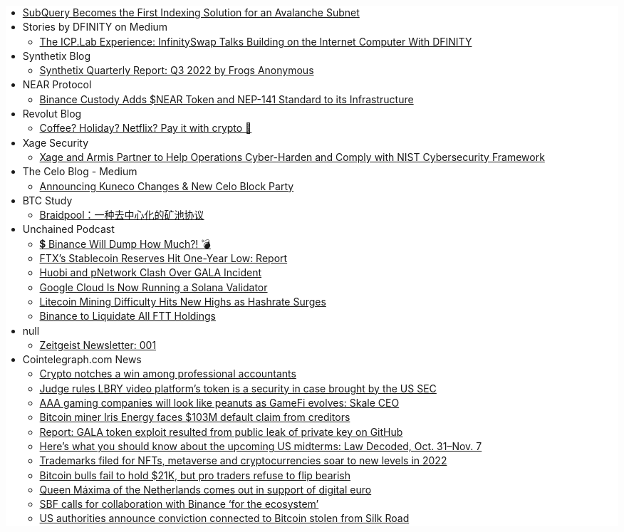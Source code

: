   - [SubQuery Becomes the First Indexing Solution for an Avalanche Subnet](https://subquery.medium.com/subquery-becomes-the-first-indexing-solution-for-an-avalanche-subnet-57644814e605?source=rss-363112002081------2)
- Stories by DFINITY on Medium
  - [The ICP.Lab Experience: InfinitySwap Talks Building on the Internet Computer With DFINITY](https://medium.com/dfinity/the-icp-lab-experience-infinityswap-talks-building-on-the-internet-computer-with-dfinity-20084d35ecdb?source=rss-f46cd59473d8------2)
- Synthetix Blog
  - [Synthetix Quarterly Report: Q3 2022 by Frogs Anonymous](https://blog.synthetix.io/untitled-8/)
- NEAR Protocol
  - [Binance Custody Adds $NEAR Token and NEP-141 Standard to its Infrastructure](https://near.org/blog/binance-custody-adds-near-token-and-nep-141-standard-to-its-infrastructure/)
- Revolut Blog
  - [Coffee? Holiday? Netflix? Pay it with crypto 🤑](https://blog.revolut.com/pay-with-crypto/)
- Xage Security
  - [Xage and Armis Partner to Help Operations Cyber-Harden and Comply with NIST Cybersecurity Framework](https://xage.com/blog/xage-and-armis-partner-to-help-operations-cyber-harden-and-comply-with-nist-cybersecurity-framework/)
- The Celo Blog - Medium
  - [Announcing Kuneco Changes & New Celo Block Party](https://blog.celo.org/announcing-kuneco-changes-new-celo-block-party-8ce6113dff93?source=rss----291cc98479ad---4)
- BTC Study
  - [Braidpool：一种去中心化的矿池协议](https://www.btcstudy.org/2022/11/07/braidpool-in-tabconf-2022/)
- Unchained Podcast
  - [💲 Binance Will Dump How Much?! 💣](https://unchainedpodcast.com/%f0%9f%92%b2-binance-will-dump-how-much-%f0%9f%92%a3/)
  - [FTX’s Stablecoin Reserves Hit One-Year Low: Report](https://unchainedpodcast.com/ftxs-stablecoin-reserves-hit-one-year-low-report/)
  - [Huobi and pNetwork Clash Over GALA Incident](https://unchainedpodcast.com/huobi-and-pnetwork-clash-over-gala-incident/)
  - [Google Cloud Is Now Running a Solana Validator](https://unchainedpodcast.com/google-cloud-is-now-running-a-solana-validator/)
  - [Litecoin Mining Difficulty Hits New Highs as Hashrate Surges](https://unchainedpodcast.com/litecoin-mining-difficulty-hits-new-highs-as-hashrate-surges/)
  - [Binance to Liquidate All FTT Holdings](https://unchainedpodcast.com/binance-to-liquidate-all-ftt-holdings/)
- null
  - [Zeitgeist Newsletter: 001](https://blog.zeitgeist.pm/zeitgeist-newsletter-001/)
- Cointelegraph.com News
  - [Crypto notches a win among professional accountants](https://cointelegraph.com/news/the-financial-accounting-standards-board-notches-a-win-for-crypto)
  - [Judge rules LBRY video platform’s token is a security in case brought by the US SEC](https://cointelegraph.com/news/judge-rules-lbry-video-platform-s-token-is-a-security-in-case-brought-by-the-us-sec)
  - [AAA gaming companies will look like peanuts as GameFi evolves: Skale CEO](https://cointelegraph.com/news/aaa-gaming-companies-will-look-like-peanuts-as-gamefi-evolves-skale-ceo)
  - [Bitcoin miner Iris Energy faces $103M default claim from creditors](https://cointelegraph.com/news/bitcoin-miner-iris-energy-faces-103m-default-claim-from-creditors)
  - [Report: GALA token exploit resulted from public leak of private key on GitHub](https://cointelegraph.com/news/report-gala-token-exploit-resulted-from-public-leak-of-private-key-on-github)
  - [Here’s what you should know about the upcoming US midterms: Law Decoded, Oct. 31–Nov. 7](https://cointelegraph.com/news/here-s-what-you-should-know-about-the-upcoming-us-midterms-law-decoded-oct-31-nov-7)
  - [Trademarks filed for NFTs, metaverse and cryptocurrencies soar to new levels in 2022](https://cointelegraph.com/news/trademarks-filed-for-nfts-metaverse-and-cryptocurrencies-soar-to-new-levels-in-2022)
  - [Bitcoin bulls fail to hold $21K, but pro traders refuse to flip bearish](https://cointelegraph.com/news/bitcoin-bulls-fail-to-hold-21k-but-pro-traders-refuse-to-flip-bearish)
  - [Queen Máxima of the Netherlands comes out in support of digital euro](https://cointelegraph.com/news/queen-maxima-of-the-netherlands-comes-out-in-support-of-digital-euro)
  - [SBF calls for collaboration with Binance ‘for the ecosystem’](https://cointelegraph.com/news/sbf-calls-for-collaboration-with-binance-for-the-ecosystem)
  - [US authorities announce conviction connected to Bitcoin stolen from Silk Road](https://cointelegraph.com/news/us-authorities-announce-conviction-connected-to-bitcoin-stolen-from-silk-road)